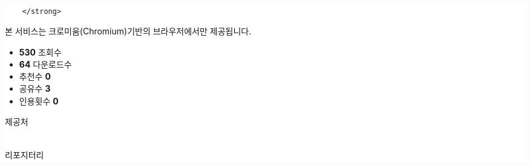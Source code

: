 
        </strong>
</div>
</div>


</div>
</div>
</div>
</div>
</div>
<div class="infoAlign">
<div class="info_box type5 info_2line">
<i class="xi-error"></i>
<span>본 서비스는 크로미움(Chromium)기반의 브라우저에서만 제공됩니다.</span>
</div>
</div>
</div>


</div>




<div class="rstDetail_right">
<ul class="rst_count">
<li>
<strong id="view_cnt">530</strong>
<i class="xi-eye"></i><span>조회수</span>
</li>
<li>
<strong id="download_cnt">64</strong>
<i class="xi-download"></i><span>다운로드수</span>
</li>
<li>
<span>추천수</span>
<strong id="good_cnt">0</strong>
</li>
<li>
<span>공유수</span>
<strong id="shares_cnt">3</strong>
</li>
<li>
<span>인용횟수</span>
<strong id="citation_cnt">0</strong>
</li>
</ul>
<dl class="rstD_info">
<dt>제공처</dt>
<dd>
<div class="repository_img">
<a href="javascript:void(0);">
<img alt="" onerror="this.src='/resources/images/rep_none.gif'" src="assets/imagePreview.do"/>
</a>
</div>
</dd>
</dl>
<dl class="rstD_info">
<dt>리포지터리</dt>
<dd>
